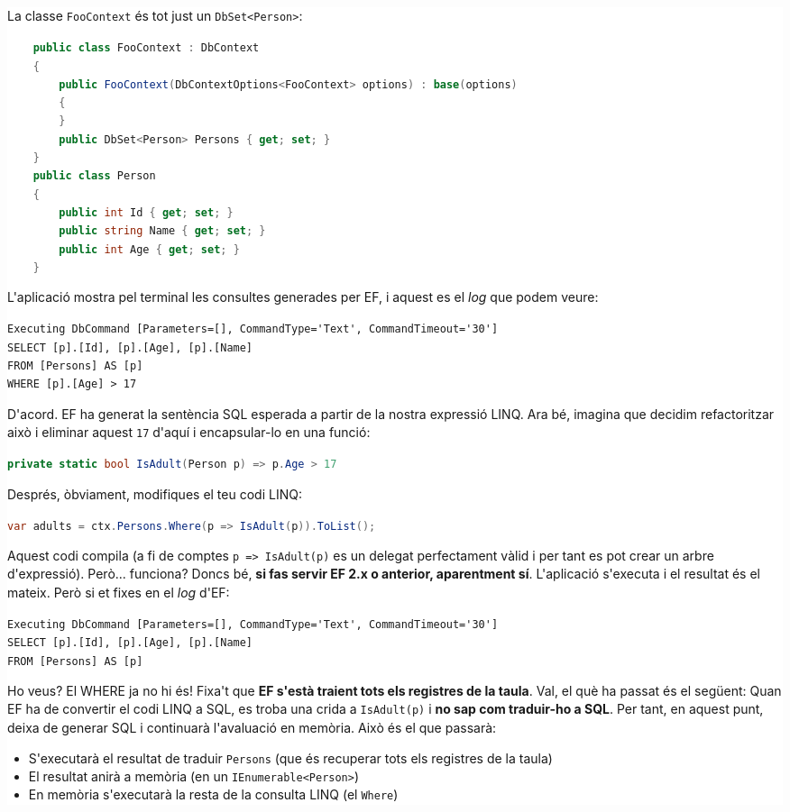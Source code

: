 La classe `FooContext` és tot just un `DbSet<Person>`:

```csharp
    public class FooContext : DbContext
    {
        public FooContext(DbContextOptions<FooContext> options) : base(options)
        {
        }
        public DbSet<Person> Persons { get; set; }
    }
    public class Person
    {
        public int Id { get; set; }
        public string Name { get; set; }
        public int Age { get; set; }
    }    
```

L'aplicació mostra pel terminal les consultes generades per EF, i aquest es el _log_ que podem veure:

```
Executing DbCommand [Parameters=[], CommandType='Text', CommandTimeout='30']
SELECT [p].[Id], [p].[Age], [p].[Name]
FROM [Persons] AS [p]
WHERE [p].[Age] > 17 
```

D'acord. EF ha generat la sentència SQL esperada a partir de la nostra expressió LINQ. Ara bé, imagina que decidim refactoritzar això i eliminar aquest `17` d'aquí i encapsular-lo en una funció:

```csharp
private static bool IsAdult(Person p) => p.Age > 17
```

Després, òbviament, modifiques el teu codi LINQ:

```csharp
var adults = ctx.Persons.Where(p => IsAdult(p)).ToList();
```

Aquest codi compila (a fi de comptes `p => IsAdult(p)` es un delegat perfectament vàlid i per tant es pot crear un arbre d'expressió). Però... funciona? Doncs bé, **si fas servir EF 2.x o anterior, aparentment sí**. L'aplicació s'executa i el resultat és el mateix. Però si et fixes en el _log_ d'EF:

```
Executing DbCommand [Parameters=[], CommandType='Text', CommandTimeout='30']
SELECT [p].[Id], [p].[Age], [p].[Name]
FROM [Persons] AS [p]
```

Ho veus? El WHERE ja no hi és! Fixa't que **EF s'està traient tots els registres de la taula**. Val, el què ha passat és el següent: Quan EF ha de convertir el codi LINQ a SQL, es troba una crida a `IsAdult(p)` i **no sap com traduir-ho a SQL**. Per tant, en aquest punt, deixa de generar SQL i continuarà l'avaluació en memòria. Això és el que passarà:

* S'executarà el resultat de traduir `Persons` (que és recuperar tots els registres de la taula)
* El resultat anirà a memòria (en un `IEnumerable<Person>`)
* En memòria s'executarà la resta de la consulta LINQ (el `Where`)
